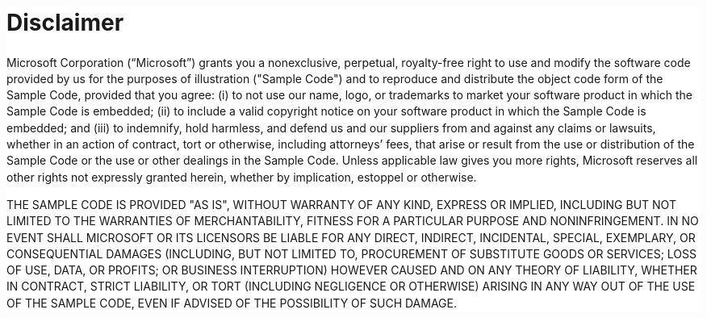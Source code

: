 
# Disclaimer
Microsoft Corporation (“Microsoft”) grants you a nonexclusive, perpetual, royalty-free right to use and modify the software code provided by us for the purposes of illustration  ("Sample Code") and to reproduce and distribute the object code form of the Sample Code, provided that you agree: (i) to not use our name, logo, or trademarks to market your software product in which the Sample Code is embedded; (ii) to include a valid copyright notice on your software product in which the Sample Code is embedded; and (iii) to indemnify, hold harmless, and defend us and our suppliers from and against any claims or lawsuits, whether in an action of contract, tort or otherwise, including attorneys’ fees, that arise or result from the use or distribution of the Sample Code or the use or other dealings in the Sample Code. Unless applicable law gives you more rights, Microsoft reserves all other rights not expressly granted herein, whether by implication, estoppel or otherwise. 

THE SAMPLE CODE IS PROVIDED "AS IS", WITHOUT WARRANTY OF ANY KIND, EXPRESS OR IMPLIED, INCLUDING BUT NOT LIMITED TO THE WARRANTIES OF MERCHANTABILITY, FITNESS FOR A PARTICULAR PURPOSE AND NONINFRINGEMENT. IN NO EVENT SHALL MICROSOFT OR ITS LICENSORS BE LIABLE FOR ANY DIRECT, INDIRECT, INCIDENTAL, SPECIAL, EXEMPLARY, OR CONSEQUENTIAL DAMAGES (INCLUDING, BUT NOT LIMITED TO, PROCUREMENT OF SUBSTITUTE GOODS OR SERVICES; LOSS OF USE, DATA, OR PROFITS; OR BUSINESS INTERRUPTION) HOWEVER CAUSED AND ON ANY THEORY OF LIABILITY, WHETHER IN CONTRACT, STRICT LIABILITY, OR TORT (INCLUDING NEGLIGENCE OR OTHERWISE) ARISING IN ANY WAY OUT OF THE USE OF THE SAMPLE CODE, EVEN IF ADVISED OF THE POSSIBILITY OF SUCH DAMAGE.
